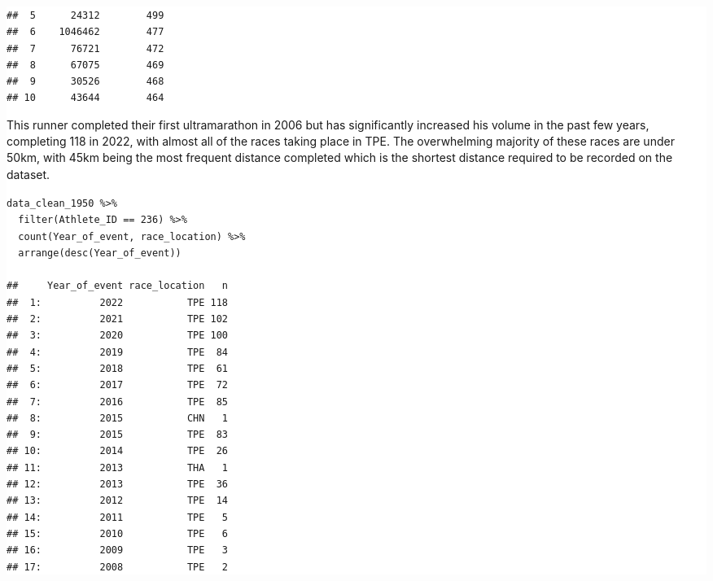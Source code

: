     ##  5      24312        499
    ##  6    1046462        477
    ##  7      76721        472
    ##  8      67075        469
    ##  9      30526        468
    ## 10      43644        464

This runner completed their first ultramarathon in 2006 but has
significantly increased his volume in the past few years, completing 118
in 2022, with almost all of the races taking place in TPE. The
overwhelming majority of these races are under 50km, with 45km being the
most frequent distance completed which is the shortest distance required
to be recorded on the dataset.

    data_clean_1950 %>%
      filter(Athlete_ID == 236) %>%
      count(Year_of_event, race_location) %>%
      arrange(desc(Year_of_event))

    ##     Year_of_event race_location   n
    ##  1:          2022           TPE 118
    ##  2:          2021           TPE 102
    ##  3:          2020           TPE 100
    ##  4:          2019           TPE  84
    ##  5:          2018           TPE  61
    ##  6:          2017           TPE  72
    ##  7:          2016           TPE  85
    ##  8:          2015           CHN   1
    ##  9:          2015           TPE  83
    ## 10:          2014           TPE  26
    ## 11:          2013           THA   1
    ## 12:          2013           TPE  36
    ## 13:          2012           TPE  14
    ## 14:          2011           TPE   5
    ## 15:          2010           TPE   6
    ## 16:          2009           TPE   3
    ## 17:          2008           TPE   2